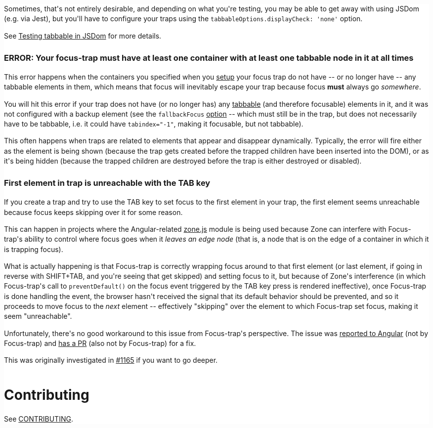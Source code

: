 Sometimes, that's not entirely desirable, and depending on what you're testing, you may be able to get away with using JSDom (e.g. via Jest), but you'll have to configure your traps using the `tabbableOptions.displayCheck: 'none'` option.

See [Testing tabbable in JSDom](https://github.com/focus-trap/tabbable#testing-in-jsdom) for more details.

### ERROR: Your focus-trap must have at least one container with at least one tabbable node in it at all times

This error happens when the containers you specified when you [setup](#createfocustrap) your focus trap do not have -- or no longer have -- any tabbable elements in them, which means that focus will inevitably escape your trap because focus __must__ always go _somewhere_.

You will hit this error if your trap does not have (or no longer has) any [tabbable](https://github.com/focus-trap/tabbable#readme) (and therefore focusable) elements in it, and it was not configured with a backup element (see the `fallbackFocus` [option](#createoptions) -- which must still be in the trap, but does not necessarily have to be tabbable, i.e. it could have `tabindex="-1"`, making it focusable, but not tabbable).

This often happens when traps are related to elements that appear and disappear dynamically. Typically, the error will fire either as the element is being shown (because the trap gets created before the trapped children have been inserted into the DOM), or as it's being hidden (because the trapped children are destroyed before the trap is either destroyed or disabled).

### First element in trap is unreachable with the TAB key

If you create a trap and try to use the TAB key to set focus to the first element in your trap, the first element seems unreachable because focus keeps skipping over it for some reason.

This can happen in projects where the Angular-related [zone.js](https://www.npmjs.com/package/zone.js) module is being used because Zone can interfere with Focus-trap's ability to control where focus goes when it _leaves an edge node_ (that is, a node that is on the edge of a container in which it is trapping focus).

What is actually happening is that Focus-trap is correctly wrapping focus around to that first element (or last element, if going in reverse with SHIFT+TAB, and you're seeing that get skipped) and setting focus to it, but because of Zone's interference (in which Focus-trap's call to `preventDefault()` on the focus event triggered by the TAB key press is rendered ineffective), once Focus-trap is done handling the event, the browser hasn't received the signal that its default behavior should be prevented, and so it proceeds to move focus to the _next_ element -- effectively "skipping" over the element to which Focus-trap set focus, making it seem "unreachable".

Unfortunately, there's no good workaround to this issue from Focus-trap's perspective. The issue was [reported to Angular](https://github.com/angular/angular/issues/45020) (not by Focus-trap) and [has a PR](https://github.com/angular/angular/pull/49477) (also not by Focus-trap) for a fix.

This was originally investigated in [#1165](https://github.com/focus-trap/focus-trap/issues/1165) if you want to go deeper.

# Contributing

See [CONTRIBUTING](CONTRIBUTING.md).
